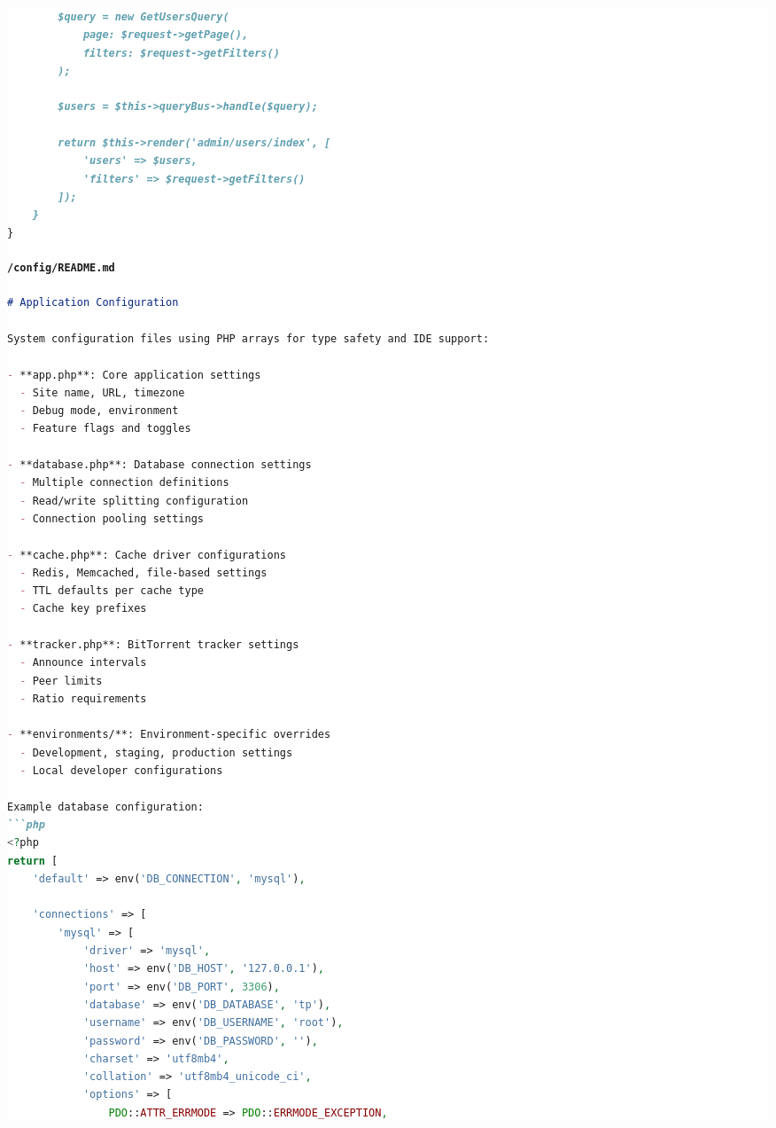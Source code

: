 ```markdown
        $query = new GetUsersQuery(
            page: $request->getPage(),
            filters: $request->getFilters()
        );
        
        $users = $this->queryBus->handle($query);
        
        return $this->render('admin/users/index', [
            'users' => $users,
            'filters' => $request->getFilters()
        ]);
    }
}
```

#### `/config/README.md`
```markdown
# Application Configuration

System configuration files using PHP arrays for type safety and IDE support:

- **app.php**: Core application settings
  - Site name, URL, timezone
  - Debug mode, environment
  - Feature flags and toggles

- **database.php**: Database connection settings
  - Multiple connection definitions
  - Read/write splitting configuration
  - Connection pooling settings

- **cache.php**: Cache driver configurations
  - Redis, Memcached, file-based settings
  - TTL defaults per cache type
  - Cache key prefixes

- **tracker.php**: BitTorrent tracker settings
  - Announce intervals
  - Peer limits
  - Ratio requirements

- **environments/**: Environment-specific overrides
  - Development, staging, production settings
  - Local developer configurations

Example database configuration:
```php
<?php
return [
    'default' => env('DB_CONNECTION', 'mysql'),
    
    'connections' => [
        'mysql' => [
            'driver' => 'mysql',
            'host' => env('DB_HOST', '127.0.0.1'),
            'port' => env('DB_PORT', 3306),
            'database' => env('DB_DATABASE', 'tp'),
            'username' => env('DB_USERNAME', 'root'),
            'password' => env('DB_PASSWORD', ''),
            'charset' => 'utf8mb4',
            'collation' => 'utf8mb4_unicode_ci',
            'options' => [
                PDO::ATTR_ERRMODE => PDO::ERRMODE_EXCEPTION,
```